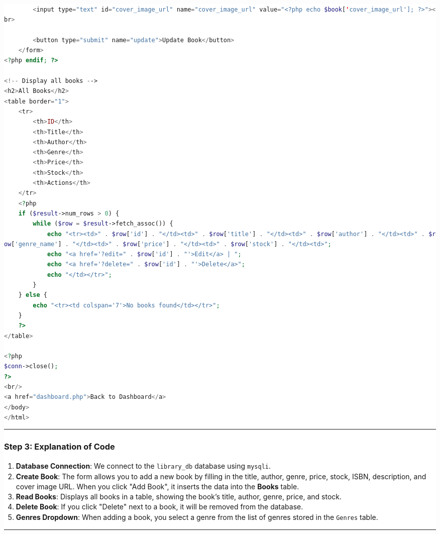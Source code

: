 ```php
        <input type="text" id="cover_image_url" name="cover_image_url" value="<?php echo $book['cover_image_url']; ?>"><br>

        <button type="submit" name="update">Update Book</button>
    </form>
<?php endif; ?>

<!-- Display all books -->
<h2>All Books</h2>
<table border="1">
    <tr>
        <th>ID</th>
        <th>Title</th>
        <th>Author</th>
        <th>Genre</th>
        <th>Price</th>
        <th>Stock</th>
        <th>Actions</th>
    </tr>
    <?php
    if ($result->num_rows > 0) {
        while ($row = $result->fetch_assoc()) {
            echo "<tr><td>" . $row['id'] . "</td><td>" . $row['title'] . "</td><td>" . $row['author'] . "</td><td>" . $row['genre_name'] . "</td><td>" . $row['price'] . "</td><td>" . $row['stock'] . "</td><td>";
            echo "<a href='?edit=" . $row['id'] . "'>Edit</a> | ";
            echo "<a href='?delete=" . $row['id'] . "'>Delete</a>";
            echo "</td></tr>";
        }
    } else {
        echo "<tr><td colspan='7'>No books found</td></tr>";
    }
    ?>
</table>

<?php
$conn->close();
?>
<br/>
<a href="dashboard.php">Back to Dashboard</a>
</body>
</html>

```

---

### Step 3: Explanation of Code

1. **Database Connection**: We connect to the `library_db` database using `mysqli`.
2. **Create Book**: The form allows you to add a new book by filling in the title, author, genre, price, stock, ISBN, description, and cover image URL. When you click "Add Book", it inserts the data into the **Books** table.
3. **Read Books**: Displays all books in a table, showing the book’s title, author, genre, price, and stock.
4. **Delete Book**: If you click "Delete" next to a book, it will be removed from the database.
5. **Genres Dropdown**: When adding a book, you select a genre from the list of genres stored in the `Genres` table.

---